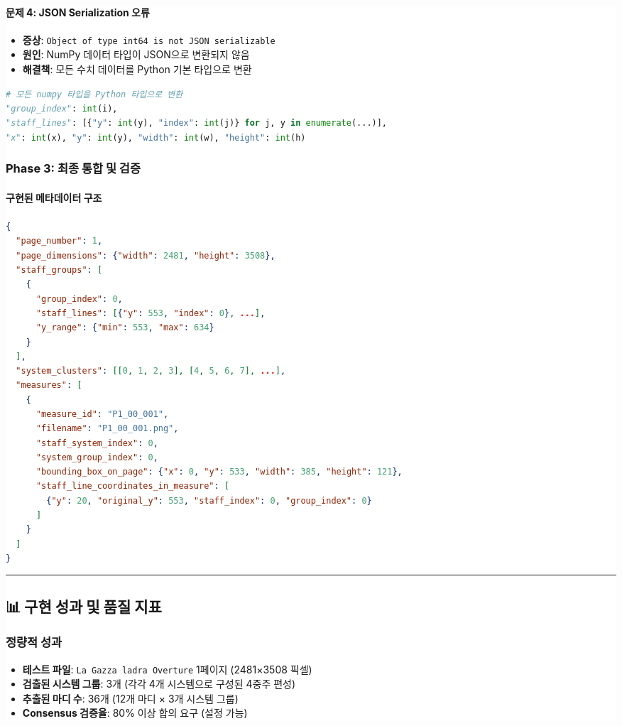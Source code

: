#### **문제 4: JSON Serialization 오류**
- **증상**: `Object of type int64 is not JSON serializable`
- **원인**: NumPy 데이터 타입이 JSON으로 변환되지 않음
- **해결책**: 모든 수치 데이터를 Python 기본 타입으로 변환
```python
# 모든 numpy 타입을 Python 타입으로 변환
"group_index": int(i),
"staff_lines": [{"y": int(y), "index": int(j)} for j, y in enumerate(...)],
"x": int(x), "y": int(y), "width": int(w), "height": int(h)
```

### **Phase 3: 최종 통합 및 검증**

#### **구현된 메타데이터 구조**
```json
{
  "page_number": 1,
  "page_dimensions": {"width": 2481, "height": 3508},
  "staff_groups": [
    {
      "group_index": 0,
      "staff_lines": [{"y": 553, "index": 0}, ...],
      "y_range": {"min": 553, "max": 634}
    }
  ],
  "system_clusters": [[0, 1, 2, 3], [4, 5, 6, 7], ...],
  "measures": [
    {
      "measure_id": "P1_00_001",
      "filename": "P1_00_001.png", 
      "staff_system_index": 0,
      "system_group_index": 0,
      "bounding_box_on_page": {"x": 0, "y": 533, "width": 385, "height": 121},
      "staff_line_coordinates_in_measure": [
        {"y": 20, "original_y": 553, "staff_index": 0, "group_index": 0}
      ]
    }
  ]
}
```

---

## 📊 구현 성과 및 품질 지표

### **정량적 성과**
- **테스트 파일**: `La Gazza ladra Overture` 1페이지 (2481×3508 픽셀)
- **검출된 시스템 그룹**: 3개 (각각 4개 시스템으로 구성된 4중주 편성)
- **추출된 마디 수**: 36개 (12개 마디 × 3개 시스템 그룹)
- **Consensus 검증율**: 80% 이상 합의 요구 (설정 가능)
